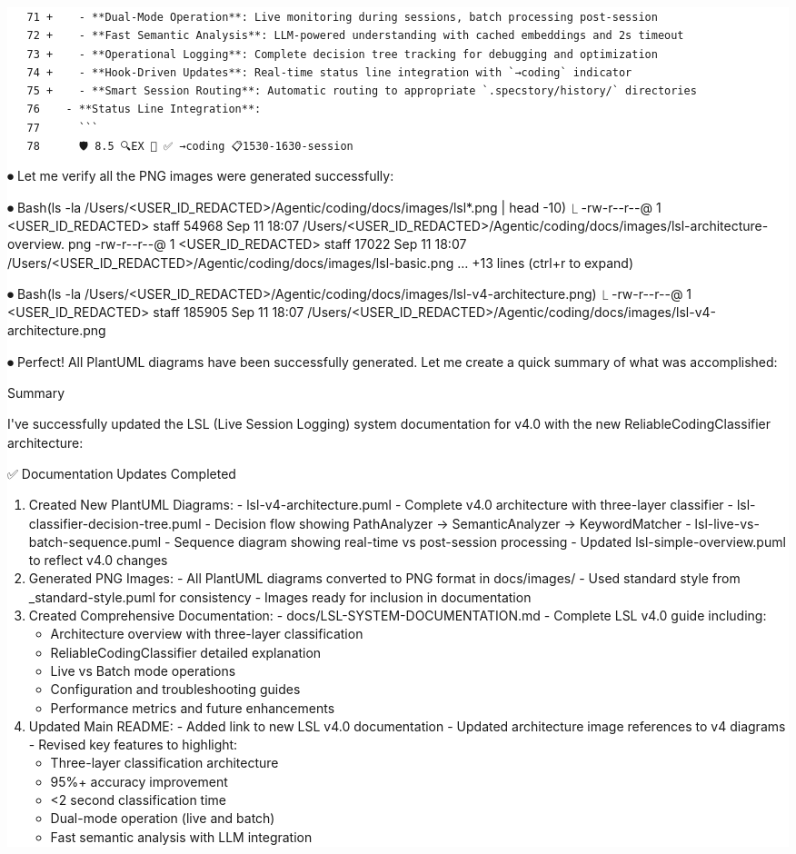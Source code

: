        71 +    - **Dual-Mode Operation**: Live monitoring during sessions, batch processing post-session
       72 +    - **Fast Semantic Analysis**: LLM-powered understanding with cached embeddings and 2s timeout
       73 +    - **Operational Logging**: Complete decision tree tracking for debugging and optimization
       74 +    - **Hook-Driven Updates**: Real-time status line integration with `→coding` indicator
       75 +    - **Smart Session Routing**: Automatic routing to appropriate `.specstory/history/` directories
       76    - **Status Line Integration**: 
       77      ```
       78      🛡️ 8.5 🔍EX 🧠 ✅ →coding 📋1530-1630-session

⏺ Let me verify all the PNG images were generated successfully:

⏺ Bash(ls -la /Users/<USER_ID_REDACTED>/Agentic/coding/docs/images/lsl*.png | head -10)
  ⎿ -rw-r--r--@ 1 <USER_ID_REDACTED>  staff   54968 Sep 11 18:07 /Users/<USER_ID_REDACTED>/Agentic/coding/docs/images/lsl-architecture-overview.
    png
    -rw-r--r--@ 1 <USER_ID_REDACTED>  staff   17022 Sep 11 18:07 /Users/<USER_ID_REDACTED>/Agentic/coding/docs/images/lsl-basic.png
    … +13 lines (ctrl+r to expand)


⏺ Bash(ls -la /Users/<USER_ID_REDACTED>/Agentic/coding/docs/images/lsl-v4-architecture.png)
  ⎿  -rw-r--r--@ 1 <USER_ID_REDACTED>  staff  185905 Sep 11 18:07 /Users/<USER_ID_REDACTED>/Agentic/coding/docs/images/lsl-v4-architecture.png

⏺ Perfect! All PlantUML diagrams have been successfully generated. Let me create a quick summary of what was accomplished:

  Summary

  I've successfully updated the LSL (Live Session Logging) system documentation for v4.0 with the new
  ReliableCodingClassifier architecture:

  ✅ Documentation Updates Completed

  1. Created New PlantUML Diagrams:
    - lsl-v4-architecture.puml - Complete v4.0 architecture with three-layer classifier
    - lsl-classifier-decision-tree.puml - Decision flow showing PathAnalyzer → SemanticAnalyzer → KeywordMatcher
    - lsl-live-vs-batch-sequence.puml - Sequence diagram showing real-time vs post-session processing
    - Updated lsl-simple-overview.puml to reflect v4.0 changes
  2. Generated PNG Images:
    - All PlantUML diagrams converted to PNG format in docs/images/
    - Used standard style from _standard-style.puml for consistency
    - Images ready for inclusion in documentation
  3. Created Comprehensive Documentation:
    - docs/LSL-SYSTEM-DOCUMENTATION.md - Complete LSL v4.0 guide including:
        - Architecture overview with three-layer classification
      - ReliableCodingClassifier detailed explanation
      - Live vs Batch mode operations
      - Configuration and troubleshooting guides
      - Performance metrics and future enhancements
  4. Updated Main README:
    - Added link to new LSL v4.0 documentation
    - Updated architecture image references to v4 diagrams
    - Revised key features to highlight:
        - Three-layer classification architecture
      - 95%+ accuracy improvement
      - <2 second classification time
      - Dual-mode operation (live and batch)
      - Fast semantic analysis with LLM integration
